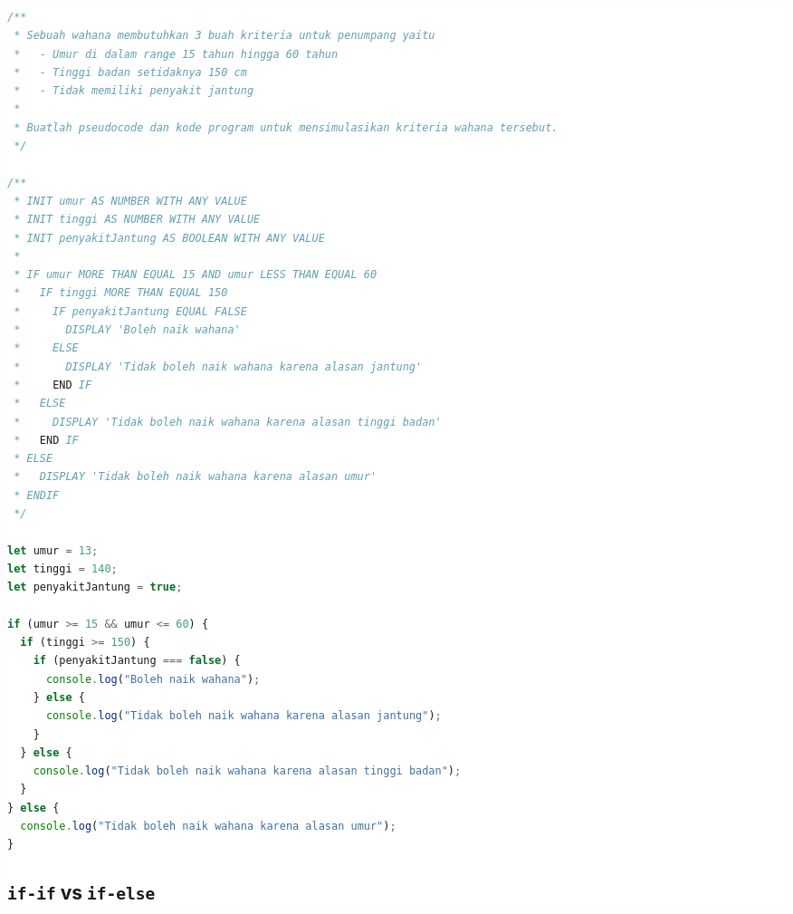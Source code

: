 ```javascript
/**
 * Sebuah wahana membutuhkan 3 buah kriteria untuk penumpang yaitu
 *   - Umur di dalam range 15 tahun hingga 60 tahun
 *   - Tinggi badan setidaknya 150 cm
 *   - Tidak memiliki penyakit jantung
 *
 * Buatlah pseudocode dan kode program untuk mensimulasikan kriteria wahana tersebut.
 */

/**
 * INIT umur AS NUMBER WITH ANY VALUE
 * INIT tinggi AS NUMBER WITH ANY VALUE
 * INIT penyakitJantung AS BOOLEAN WITH ANY VALUE
 *
 * IF umur MORE THAN EQUAL 15 AND umur LESS THAN EQUAL 60
 *   IF tinggi MORE THAN EQUAL 150
 *     IF penyakitJantung EQUAL FALSE
 *       DISPLAY 'Boleh naik wahana'
 *     ELSE
 *       DISPLAY 'Tidak boleh naik wahana karena alasan jantung'
 *     END IF
 *   ELSE
 *     DISPLAY 'Tidak boleh naik wahana karena alasan tinggi badan'
 *   END IF
 * ELSE
 *   DISPLAY 'Tidak boleh naik wahana karena alasan umur'
 * ENDIF
 */

let umur = 13;
let tinggi = 140;
let penyakitJantung = true;

if (umur >= 15 && umur <= 60) {
  if (tinggi >= 150) {
    if (penyakitJantung === false) {
      console.log("Boleh naik wahana");
    } else {
      console.log("Tidak boleh naik wahana karena alasan jantung");
    }
  } else {
    console.log("Tidak boleh naik wahana karena alasan tinggi badan");
  }
} else {
  console.log("Tidak boleh naik wahana karena alasan umur");
}
```

## `if-if` vs `if-else`
